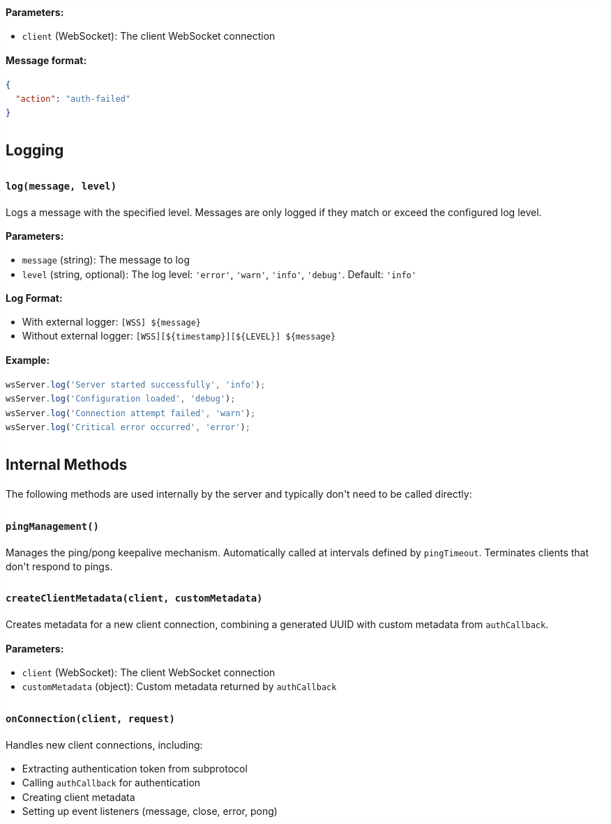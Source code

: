 **Parameters:**
- `client` (WebSocket): The client WebSocket connection

**Message format:**
```json
{
  "action": "auth-failed"
}
```

## Logging

### `log(message, level)`

Logs a message with the specified level. Messages are only logged if they match or exceed the configured log level.

**Parameters:**
- `message` (string): The message to log
- `level` (string, optional): The log level: `'error'`, `'warn'`, `'info'`, `'debug'`. Default: `'info'`

**Log Format:**
- With external logger: `[WSS] ${message}`
- Without external logger: `[WSS][${timestamp}][${LEVEL}] ${message}`

**Example:**
```javascript
wsServer.log('Server started successfully', 'info');
wsServer.log('Configuration loaded', 'debug');
wsServer.log('Connection attempt failed', 'warn');
wsServer.log('Critical error occurred', 'error');
```

## Internal Methods

The following methods are used internally by the server and typically don't need to be called directly:

### `pingManagement()`
Manages the ping/pong keepalive mechanism. Automatically called at intervals defined by `pingTimeout`. Terminates clients that don't respond to pings.

### `createClientMetadata(client, customMetadata)`
Creates metadata for a new client connection, combining a generated UUID with custom metadata from `authCallback`.

**Parameters:**
- `client` (WebSocket): The client WebSocket connection
- `customMetadata` (object): Custom metadata returned by `authCallback`

### `onConnection(client, request)`
Handles new client connections, including:
- Extracting authentication token from subprotocol
- Calling `authCallback` for authentication
- Creating client metadata
- Setting up event listeners (message, close, error, pong)
